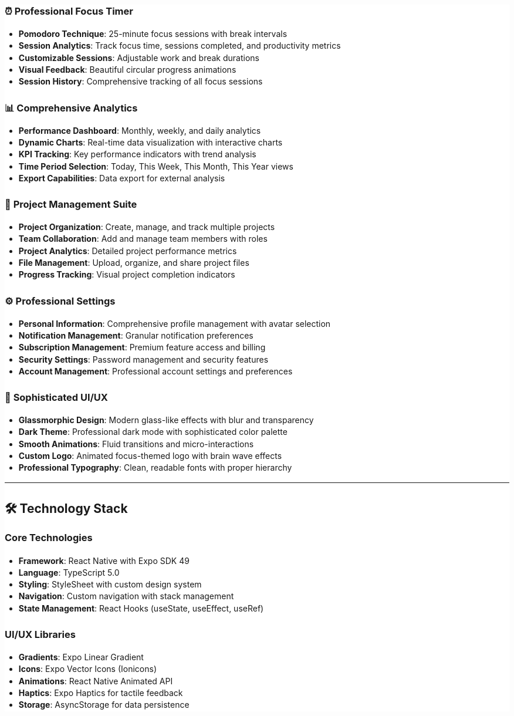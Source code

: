 ### ⏰ **Professional Focus Timer**
- **Pomodoro Technique**: 25-minute focus sessions with break intervals
- **Session Analytics**: Track focus time, sessions completed, and productivity metrics
- **Customizable Sessions**: Adjustable work and break durations
- **Visual Feedback**: Beautiful circular progress animations
- **Session History**: Comprehensive tracking of all focus sessions

### 📊 **Comprehensive Analytics**
- **Performance Dashboard**: Monthly, weekly, and daily analytics
- **Dynamic Charts**: Real-time data visualization with interactive charts
- **KPI Tracking**: Key performance indicators with trend analysis
- **Time Period Selection**: Today, This Week, This Month, This Year views
- **Export Capabilities**: Data export for external analysis

### 👥 **Project Management Suite**
- **Project Organization**: Create, manage, and track multiple projects
- **Team Collaboration**: Add and manage team members with roles
- **Project Analytics**: Detailed project performance metrics
- **File Management**: Upload, organize, and share project files
- **Progress Tracking**: Visual project completion indicators

### ⚙️ **Professional Settings**
- **Personal Information**: Comprehensive profile management with avatar selection
- **Notification Management**: Granular notification preferences
- **Subscription Management**: Premium feature access and billing
- **Security Settings**: Password management and security features
- **Account Management**: Professional account settings and preferences

### 🎨 **Sophisticated UI/UX**
- **Glassmorphic Design**: Modern glass-like effects with blur and transparency
- **Dark Theme**: Professional dark mode with sophisticated color palette
- **Smooth Animations**: Fluid transitions and micro-interactions
- **Custom Logo**: Animated focus-themed logo with brain wave effects
- **Professional Typography**: Clean, readable fonts with proper hierarchy

---

## 🛠️ Technology Stack

### **Core Technologies**
- **Framework**: React Native with Expo SDK 49
- **Language**: TypeScript 5.0
- **Styling**: StyleSheet with custom design system
- **Navigation**: Custom navigation with stack management
- **State Management**: React Hooks (useState, useEffect, useRef)

### **UI/UX Libraries**
- **Gradients**: Expo Linear Gradient
- **Icons**: Expo Vector Icons (Ionicons)
- **Animations**: React Native Animated API
- **Haptics**: Expo Haptics for tactile feedback
- **Storage**: AsyncStorage for data persistence
